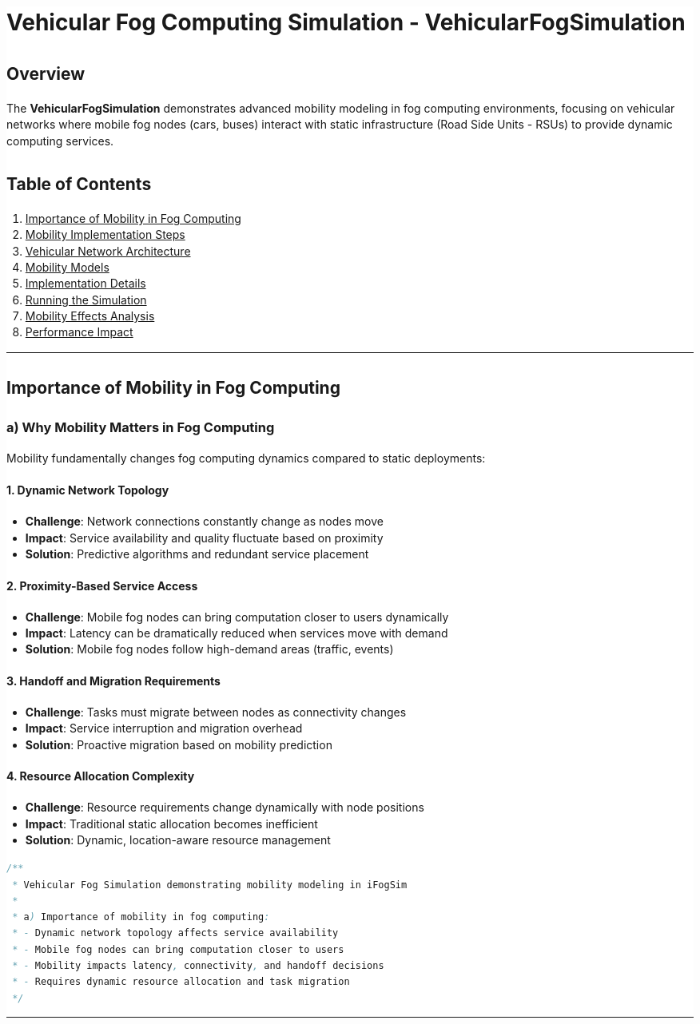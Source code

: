 # Vehicular Fog Computing Simulation - VehicularFogSimulation

## Overview

The **VehicularFogSimulation** demonstrates advanced mobility modeling in fog computing environments, focusing on vehicular networks where mobile fog nodes (cars, buses) interact with static infrastructure (Road Side Units - RSUs) to provide dynamic computing services.

## Table of Contents

1. [Importance of Mobility in Fog Computing](#importance-of-mobility-in-fog-computing)
2. [Mobility Implementation Steps](#mobility-implementation-steps)
3. [Vehicular Network Architecture](#vehicular-network-architecture)
4. [Mobility Models](#mobility-models)
5. [Implementation Details](#implementation-details)
6. [Running the Simulation](#running-the-simulation)
7. [Mobility Effects Analysis](#mobility-effects-analysis)
8. [Performance Impact](#performance-impact)

---

## Importance of Mobility in Fog Computing

### a) Why Mobility Matters in Fog Computing

Mobility fundamentally changes fog computing dynamics compared to static deployments:

#### **1. Dynamic Network Topology**
- **Challenge**: Network connections constantly change as nodes move
- **Impact**: Service availability and quality fluctuate based on proximity
- **Solution**: Predictive algorithms and redundant service placement

#### **2. Proximity-Based Service Access**
- **Challenge**: Mobile fog nodes can bring computation closer to users dynamically
- **Impact**: Latency can be dramatically reduced when services move with demand
- **Solution**: Mobile fog nodes follow high-demand areas (traffic, events)

#### **3. Handoff and Migration Requirements**
- **Challenge**: Tasks must migrate between nodes as connectivity changes
- **Impact**: Service interruption and migration overhead
- **Solution**: Proactive migration based on mobility prediction

#### **4. Resource Allocation Complexity**
- **Challenge**: Resource requirements change dynamically with node positions
- **Impact**: Traditional static allocation becomes inefficient
- **Solution**: Dynamic, location-aware resource management

```java
/**
 * Vehicular Fog Simulation demonstrating mobility modeling in iFogSim
 * 
 * a) Importance of mobility in fog computing:
 * - Dynamic network topology affects service availability
 * - Mobile fog nodes can bring computation closer to users
 * - Mobility impacts latency, connectivity, and handoff decisions
 * - Requires dynamic resource allocation and task migration
 */
```

---